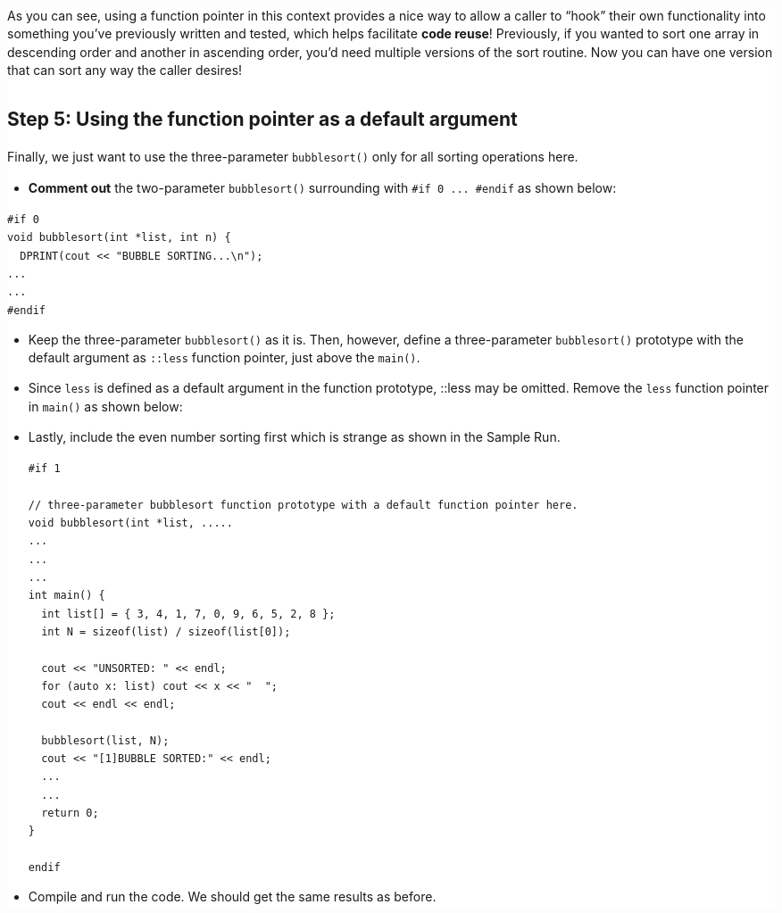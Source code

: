 As you can see, using a function pointer in this context provides a nice way to allow a caller to “hook” their own functionality into something you’ve previously written and tested, which helps facilitate __code reuse__! Previously, if you wanted to sort one array in descending order and another in ascending order, you’d need multiple versions of the sort routine. Now you can have one version that can sort any way the caller desires!

## Step 5: Using the function pointer as a default argument 
Finally, we just want to use the three-parameter `bubblesort()` only for all sorting operations here. 
  - __Comment out__ the two-parameter `bubblesort()` surrounding with `#if 0 ... #endif` as shown below:

  ```
  #if 0
  void bubblesort(int *list, int n) {
    DPRINT(cout << "BUBBLE SORTING...\n");
  ...
  ...
  #endif
  ```

  - Keep the three-parameter `bubblesort()` as it is. Then, however, define a three-parameter `bubblesort()` prototype with the default argument as `::less` function pointer, just above the `main()`.  
  - Since `less` is defined as a default argument in the function prototype, ::less may be omitted. Remove the `less` function pointer in `main()` as shown below:
  - Lastly, include the even number sorting first which is strange as shown in the Sample Run.

    ```
    #if 1
 
    // three-parameter bubblesort function prototype with a default function pointer here.
    void bubblesort(int *list, .....
    ...
    ...
    ...
    int main() {
      int list[] = { 3, 4, 1, 7, 0, 9, 6, 5, 2, 8 };
      int N = sizeof(list) / sizeof(list[0]);

      cout << "UNSORTED: " << endl;
      for (auto x: list) cout << x << "  "; 
      cout << endl << endl;

      bubblesort(list, N);
      cout << "[1]BUBBLE SORTED:" << endl;
      ...
      ...
      return 0;
    }

    endif
    ```
  - Compile and run the code. We should get the same results as before.
